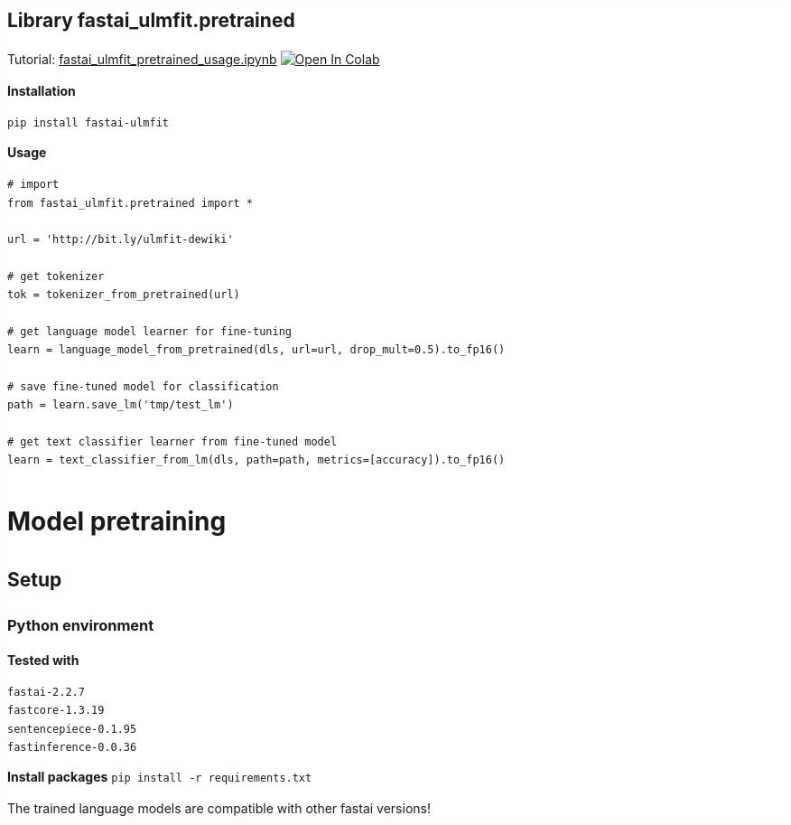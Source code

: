 ## Library fastai_ulmfit.pretrained

Tutorial:  [fastai_ulmfit_pretrained_usage.ipynb](https://github.com/floleuerer/fastai_ulmfit/blob/main/fastai_ulmfit_pretrained_usage.ipynb) [![Open In Colab](https://colab.research.google.com/assets/colab-badge.svg)](https://colab.research.google.com/github/floleuerer/fastai_ulmfit/blob/main/fastai_ulmfit_pretrained_usage.ipynb)


**Installation**
````
pip install fastai-ulmfit
````

**Usage**

```
# import
from fastai_ulmfit.pretrained import *

url = 'http://bit.ly/ulmfit-dewiki'

# get tokenizer
tok = tokenizer_from_pretrained(url)

# get language model learner for fine-tuning
learn = language_model_from_pretrained(dls, url=url, drop_mult=0.5).to_fp16()

# save fine-tuned model for classification
path = learn.save_lm('tmp/test_lm')

# get text classifier learner from fine-tuned model
learn = text_classifier_from_lm(dls, path=path, metrics=[accuracy]).to_fp16()
````


# Model pretraining 

## Setup 

### Python environment

**Tested with**
```
fastai-2.2.7
fastcore-1.3.19
sentencepiece-0.1.95
fastinference-0.0.36
```

**Install packages**
`pip install -r requirements.txt`

The trained language models are compatible with other fastai versions!

